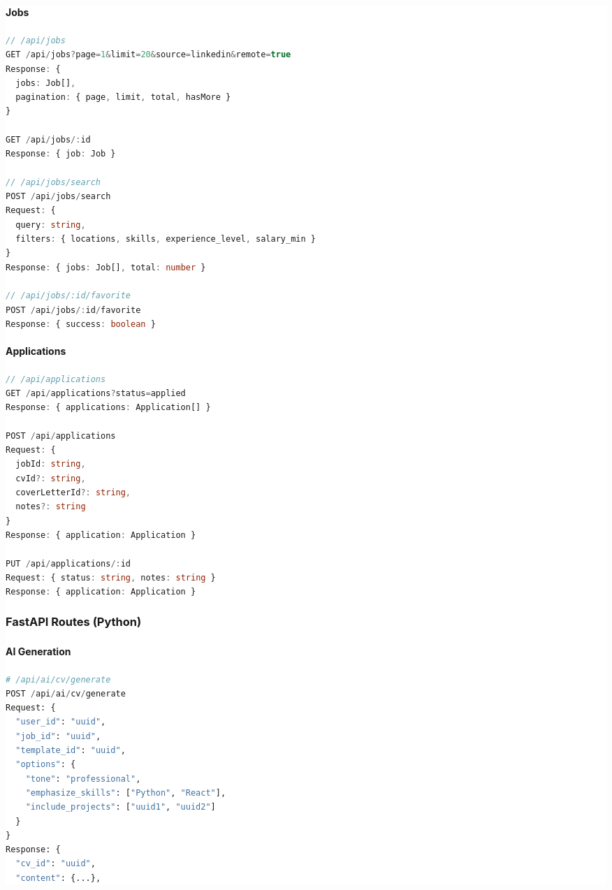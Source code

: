 #### Jobs
```typescript
// /api/jobs
GET /api/jobs?page=1&limit=20&source=linkedin&remote=true
Response: {
  jobs: Job[],
  pagination: { page, limit, total, hasMore }
}

GET /api/jobs/:id
Response: { job: Job }

// /api/jobs/search
POST /api/jobs/search
Request: {
  query: string,
  filters: { locations, skills, experience_level, salary_min }
}
Response: { jobs: Job[], total: number }

// /api/jobs/:id/favorite
POST /api/jobs/:id/favorite
Response: { success: boolean }
```

#### Applications
```typescript
// /api/applications
GET /api/applications?status=applied
Response: { applications: Application[] }

POST /api/applications
Request: {
  jobId: string,
  cvId?: string,
  coverLetterId?: string,
  notes?: string
}
Response: { application: Application }

PUT /api/applications/:id
Request: { status: string, notes: string }
Response: { application: Application }
```

### FastAPI Routes (Python)

#### AI Generation
```python
# /api/ai/cv/generate
POST /api/ai/cv/generate
Request: {
  "user_id": "uuid",
  "job_id": "uuid",
  "template_id": "uuid",
  "options": {
    "tone": "professional",
    "emphasize_skills": ["Python", "React"],
    "include_projects": ["uuid1", "uuid2"]
  }
}
Response: {
  "cv_id": "uuid",
  "content": {...},
```